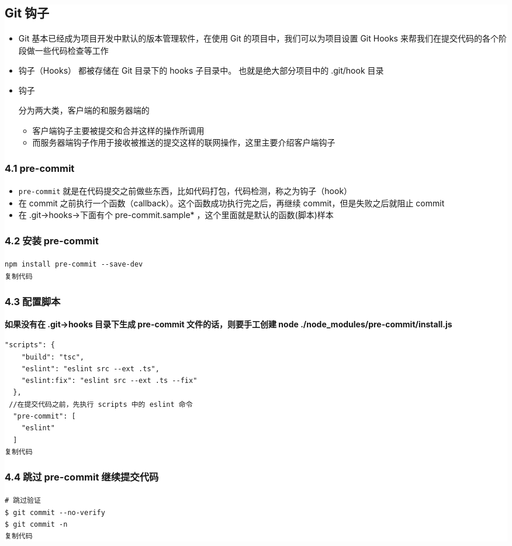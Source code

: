 
## Git 钩子

- Git 基本已经成为项目开发中默认的版本管理软件，在使用 Git 的项目中，我们可以为项目设置 Git Hooks 来帮我们在提交代码的各个阶段做一些代码检查等工作

- 钩子（Hooks） 都被存储在 Git 目录下的 hooks 子目录中。 也就是绝大部分项目中的 .git/hook 目录

- 钩子

  分为两大类，客户端的和服务器端的

  - 客户端钩子主要被提交和合并这样的操作所调用
  - 而服务器端钩子作用于接收被推送的提交这样的联网操作，这里主要介绍客户端钩子



### 4.1 pre-commit

- `pre-commit` 就是在代码提交之前做些东西，比如代码打包，代码检测，称之为钩子（hook）
- 在 commit 之前执行一个函数（callback）。这个函数成功执行完之后，再继续 commit，但是失败之后就阻止 commit
- 在 .git->hooks->下面有个 pre-commit.sample* ，这个里面就是默认的函数(脚本)样本



### 4.2 安装 pre-commit

```
npm install pre-commit --save-dev
复制代码
```



### 4.3 配置脚本

**如果没有在 .git->hooks 目录下生成 pre-commit 文件的话，则要手工创建 node ./node_modules/pre-commit/install.js**

```
"scripts": {
    "build": "tsc",
    "eslint": "eslint src --ext .ts",
    "eslint:fix": "eslint src --ext .ts --fix"
  },
 //在提交代码之前，先执行 scripts 中的 eslint 命令 
  "pre-commit": [
    "eslint"
  ]
复制代码
```



### 4.4 跳过 pre-commit 继续提交代码

```
# 跳过验证
$ git commit --no-verify
$ git commit -n
复制代码
```
